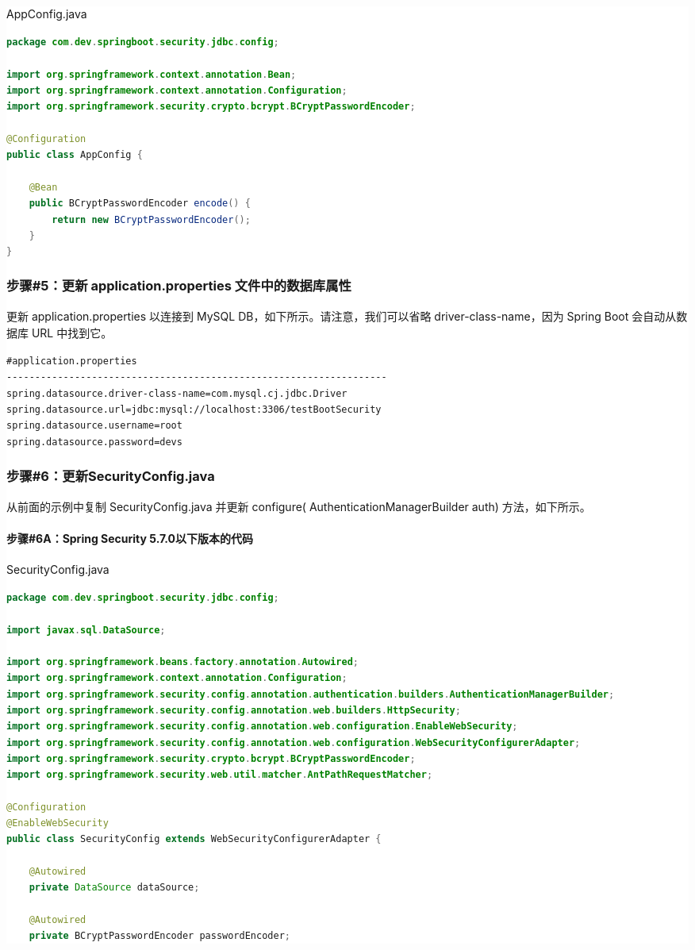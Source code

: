 AppConfig.java

```java
package com.dev.springboot.security.jdbc.config;

import org.springframework.context.annotation.Bean;
import org.springframework.context.annotation.Configuration;
import org.springframework.security.crypto.bcrypt.BCryptPasswordEncoder;

@Configuration
public class AppConfig {
	
	@Bean
	public BCryptPasswordEncoder encode() {
		return new BCryptPasswordEncoder();
	}
}
```

### 步骤#5：更新 application.properties 文件中的数据库属性


更新 application.properties 以连接到 MySQL DB，如下所示。请注意，我们可以省略 driver-class-name，因为 Spring Boot 会自动从数据库 URL 中找到它。

```
#application.properties
-------------------------------------------------------------------
spring.datasource.driver-class-name=com.mysql.cj.jdbc.Driver
spring.datasource.url=jdbc:mysql://localhost:3306/testBootSecurity
spring.datasource.username=root
spring.datasource.password=devs
```

### 步骤#6：更新SecurityConfig.java


从前面的示例中复制 SecurityConfig.java 并更新 configure( AuthenticationManagerBuilder auth) 方法，如下所示。

#### 步骤#6A：Spring Security 5.7.0以下版本的代码

SecurityConfig.java

```java
package com.dev.springboot.security.jdbc.config;

import javax.sql.DataSource;

import org.springframework.beans.factory.annotation.Autowired;
import org.springframework.context.annotation.Configuration;
import org.springframework.security.config.annotation.authentication.builders.AuthenticationManagerBuilder;
import org.springframework.security.config.annotation.web.builders.HttpSecurity;
import org.springframework.security.config.annotation.web.configuration.EnableWebSecurity;
import org.springframework.security.config.annotation.web.configuration.WebSecurityConfigurerAdapter;
import org.springframework.security.crypto.bcrypt.BCryptPasswordEncoder;
import org.springframework.security.web.util.matcher.AntPathRequestMatcher;

@Configuration
@EnableWebSecurity
public class SecurityConfig extends WebSecurityConfigurerAdapter {
	
	@Autowired
	private DataSource dataSource;
	
	@Autowired
	private BCryptPasswordEncoder passwordEncoder;
```